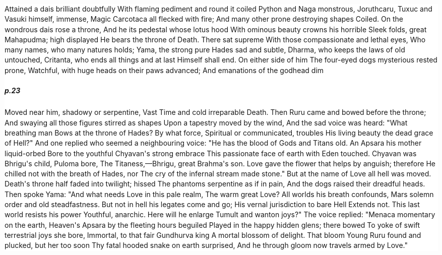 Attained a dais brilliant doubtfully
With flaming pediment and round it coiled
Python and Naga monstrous, Joruthcaru,
Tuxuc and Vasuki himself, immense,
Magic Carcotaca all flecked with fire;
And many other prone destroying shapes
Coiled. On the wondrous dais rose a throne,
And he its pedestal whose lotus hood
With ominous beauty crowns his horrible
Sleek folds, great Mahapudma; high displayed
He bears the throne of Death. There sat supreme
With those compassionate and lethal eyes,
Who many names, who many natures holds;
Yama, the strong pure Hades sad and subtle,
Dharma, who keeps the laws of old untouched,
Critanta, who ends all things and at last
Himself shall end. On either side of him
The four-eyed dogs mysterious rested prone,
Watchful, with huge heads on their paws advanced;
And emanations of the godhead dim 

##### p.23
Moved near him, shadowy or serpentine,
Vast Time and cold irreparable Death.
Then Ruru came and bowed before the throne;
And swaying all those figures stirred as shapes
Upon a tapestry moved by the wind,
And the sad voice was heard: "What breathing man
Bows at the throne of Hades? By what force,
Spiritual or communicated, troubles
His living beauty the dead grace of Hell?"
And one replied who seemed a neighbouring voice:
"He has the blood of Gods and Titans old.
An Apsara his mother liquid-orbed
Bore to the youthful Chyavan's strong embrace
This passionate face of earth with Eden touched.
Chyavan was Bhrigu's child, Puloma bore,
The Titaness,—Bhrigu, great Brahma's son.
Love gave the flower that helps by anguish; therefore
He chilled not with the breath of Hades, nor
The cry of the infernal stream made stone."
But at the name of Love all hell was moved.
Death's throne half faded into twilight; hissed
The phantoms serpentine as if in pain,
And the dogs raised their dreadful heads. Then spoke
Yama: "And what needs Love in this pale realm,
The warm great Love? All worlds his breath confounds,
Mars solemn order and old steadfastness.
But not in hell his legates come and go;
His vernal jurisdiction to bare Hell
Extends not. This last world resists his power
Youthful, anarchic. Here will he enlarge
Tumult and wanton joys?" The voice replied:
"Menaca momentary on the earth,
Heaven's Apsara by the fleeting hours beguiled
Played in the happy hidden glens; there bowed
To yoke of swift terrestrial joys she bore,
Immortal, to that fair Gundhurva king
A mortal blossom of delight. That bloom
Young Ruru found and plucked, but her too soon
Thy fatal hooded snake on earth surprised,
And he through gloom now travels armed by Love." 

